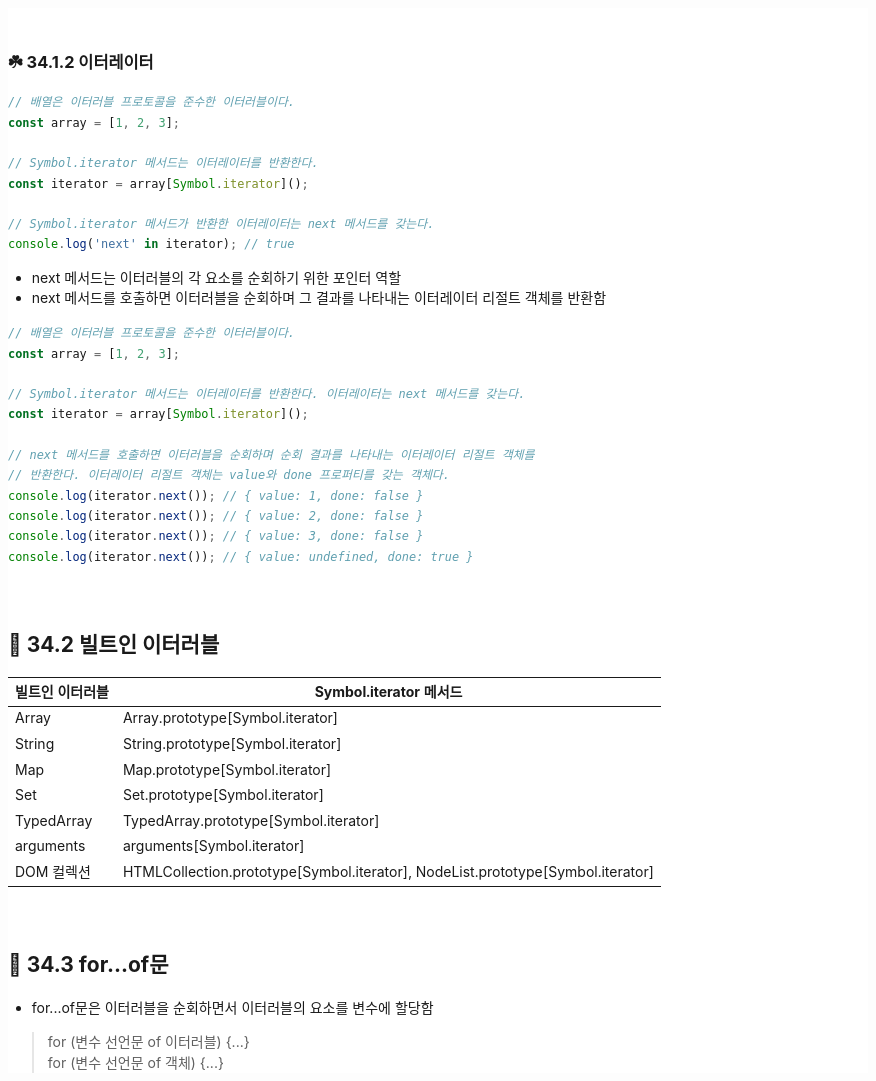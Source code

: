 <br />

### ☘️ 34.1.2 이터레이터
```jsx
// 배열은 이터러블 프로토콜을 준수한 이터러블이다.
const array = [1, 2, 3];

// Symbol.iterator 메서드는 이터레이터를 반환한다.
const iterator = array[Symbol.iterator]();

// Symbol.iterator 메서드가 반환한 이터레이터는 next 메서드를 갖는다.
console.log('next' in iterator); // true
```
- next 메서드는 이터러블의 각 요소를 순회하기 위한 포인터 역할
- next 메서드를 호출하면 이터러블을 순회하며 그 결과를 나타내는 이터레이터 리절트 객체를 반환함
```jsx
// 배열은 이터러블 프로토콜을 준수한 이터러블이다.
const array = [1, 2, 3];

// Symbol.iterator 메서드는 이터레이터를 반환한다. 이터레이터는 next 메서드를 갖는다.
const iterator = array[Symbol.iterator]();

// next 메서드를 호출하면 이터러블을 순회하며 순회 결과를 나타내는 이터레이터 리절트 객체를
// 반환한다. 이터레이터 리절트 객체는 value와 done 프로퍼티를 갖는 객체다.
console.log(iterator.next()); // { value: 1, done: false }
console.log(iterator.next()); // { value: 2, done: false }
console.log(iterator.next()); // { value: 3, done: false }
console.log(iterator.next()); // { value: undefined, done: true }
```

<br />

## 📌 34.2 빌트인 이터러블

| 빌트인 이터러블 | Symbol.iterator 메서드                                        |
|-----------------|--------------------------------------------------------------|
| Array           | Array.prototype[Symbol.iterator]                             |
| String          | String.prototype[Symbol.iterator]                            |
| Map             | Map.prototype[Symbol.iterator]                               |
| Set             | Set.prototype[Symbol.iterator]                               |
| TypedArray      | TypedArray.prototype[Symbol.iterator]                        |
| arguments       | arguments[Symbol.iterator]                                   |
| DOM 컬렉션      | HTMLCollection.prototype[Symbol.iterator], NodeList.prototype[Symbol.iterator] |


<br />

## 📌 34.3 for...of문
- for...of문은 이터러블을 순회하면서 이터러블의 요소를 변수에 할당함
> for (변수 선언문 of 이터러블) {...}   
> for (변수 선언문 of 객체) {...}  
